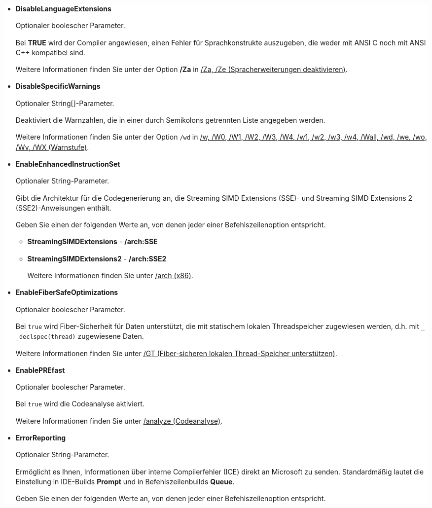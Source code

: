 - **DisableLanguageExtensions**

   Optionaler boolescher Parameter.

   Bei **TRUE** wird der Compiler angewiesen, einen Fehler für Sprachkonstrukte auszugeben, die weder mit ANSI C noch mit ANSI C++ kompatibel sind.

   Weitere Informationen finden Sie unter der Option **/Za** in [/Za, /Ze (Spracherweiterungen deaktivieren)](/cpp/build/reference/za-ze-disable-language-extensions).

- **DisableSpecificWarnings**

   Optionaler String[]-Parameter.

   Deaktiviert die Warnzahlen, die in einer durch Semikolons getrennten Liste angegeben werden.

   Weitere Informationen finden Sie unter der Option `/wd` in [/w, /W0, /W1, /W2, /W3, /W4, /w1, /w2, /w3, /w4, /Wall, /wd, /we, /wo, /Wv, /WX (Warnstufe)](/cpp/build/reference/compiler-option-warning-level).

- **EnableEnhancedInstructionSet**

   Optionaler String-Parameter.

   Gibt die Architektur für die Codegenerierung an, die Streaming SIMD Extensions (SSE)- und Streaming SIMD Extensions 2 (SSE2)-Anweisungen enthält.

   Geben Sie einen der folgenden Werte an, von denen jeder einer Befehlszeilenoption entspricht.

  - **StreamingSIMDExtensions** -  **/arch:SSE**

  - **StreamingSIMDExtensions2** -  **/arch:SSE2**

    Weitere Informationen finden Sie unter [/arch (x86)](/cpp/build/reference/arch-x86).

- **EnableFiberSafeOptimizations**

   Optionaler boolescher Parameter.

   Bei `true` wird Fiber-Sicherheit für Daten unterstützt, die mit statischem lokalen Threadspeicher zugewiesen werden, d.h. mit `__declspec(thread)` zugewiesene Daten.

   Weitere Informationen finden Sie unter [/GT (Fiber-sicheren lokalen Thread-Speicher unterstützen)](/cpp/build/reference/gt-support-fiber-safe-thread-local-storage).

- **EnablePREfast**

   Optionaler boolescher Parameter.

   Bei `true` wird die Codeanalyse aktiviert.

   Weitere Informationen finden Sie unter [/analyze (Codeanalyse)](/cpp/build/reference/analyze-code-analysis).

- **ErrorReporting**

   Optionaler String-Parameter.

   Ermöglicht es Ihnen, Informationen über interne Compilerfehler (ICE) direkt an Microsoft zu senden. Standardmäßig lautet die Einstellung in IDE-Builds **Prompt** und in Befehlszeilenbuilds **Queue**.

   Geben Sie einen der folgenden Werte an, von denen jeder einer Befehlszeilenoption entspricht.
